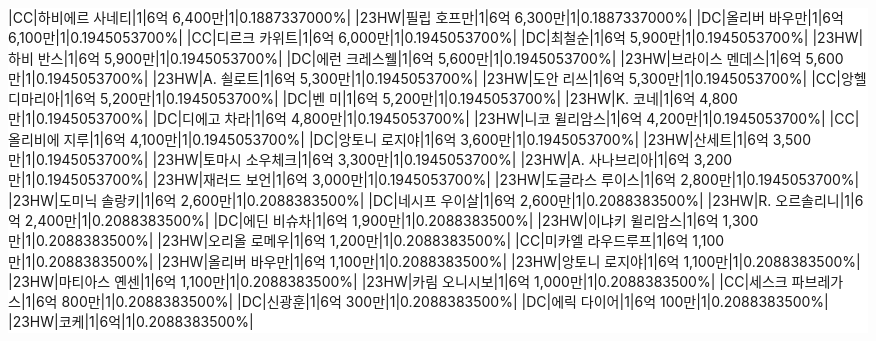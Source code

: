 |CC|하비에르 사네티|1|6억 6,400만|1|0.1887337000%|
|23HW|필립 호프만|1|6억 6,300만|1|0.1887337000%|
|DC|올리버 바우만|1|6억 6,100만|1|0.1945053700%|
|CC|디르크 카위트|1|6억 6,000만|1|0.1945053700%|
|DC|최철순|1|6억 5,900만|1|0.1945053700%|
|23HW|하비 반스|1|6억 5,900만|1|0.1945053700%|
|DC|에런 크레스웰|1|6억 5,600만|1|0.1945053700%|
|23HW|브라이스 멘데스|1|6억 5,600만|1|0.1945053700%|
|23HW|A. 쇨로트|1|6억 5,300만|1|0.1945053700%|
|23HW|도안 리쓰|1|6억 5,300만|1|0.1945053700%|
|CC|앙헬 디마리아|1|6억 5,200만|1|0.1945053700%|
|DC|벤 미|1|6억 5,200만|1|0.1945053700%|
|23HW|K. 코네|1|6억 4,800만|1|0.1945053700%|
|DC|디에고 차라|1|6억 4,800만|1|0.1945053700%|
|23HW|니코 윌리암스|1|6억 4,200만|1|0.1945053700%|
|CC|올리비에 지루|1|6억 4,100만|1|0.1945053700%|
|DC|앙토니 로지야|1|6억 3,600만|1|0.1945053700%|
|23HW|산세트|1|6억 3,500만|1|0.1945053700%|
|23HW|토마시 소우체크|1|6억 3,300만|1|0.1945053700%|
|23HW|A. 사나브리아|1|6억 3,200만|1|0.1945053700%|
|23HW|재러드 보언|1|6억 3,000만|1|0.1945053700%|
|23HW|도글라스 루이스|1|6억 2,800만|1|0.1945053700%|
|23HW|도미닉 솔랑키|1|6억 2,600만|1|0.2088383500%|
|DC|네시프 우이살|1|6억 2,600만|1|0.2088383500%|
|23HW|R. 오르솔리니|1|6억 2,400만|1|0.2088383500%|
|DC|에딘 비슈차|1|6억 1,900만|1|0.2088383500%|
|23HW|이냐키 윌리암스|1|6억 1,300만|1|0.2088383500%|
|23HW|오리올 로메우|1|6억 1,200만|1|0.2088383500%|
|CC|미카엘 라우드루프|1|6억 1,100만|1|0.2088383500%|
|23HW|올리버 바우만|1|6억 1,100만|1|0.2088383500%|
|23HW|앙토니 로지야|1|6억 1,100만|1|0.2088383500%|
|23HW|마티아스 옌센|1|6억 1,100만|1|0.2088383500%|
|23HW|카림 오니시보|1|6억 1,000만|1|0.2088383500%|
|CC|세스크 파브레가스|1|6억 800만|1|0.2088383500%|
|DC|신광훈|1|6억 300만|1|0.2088383500%|
|DC|에릭 다이어|1|6억 100만|1|0.2088383500%|
|23HW|코케|1|6억|1|0.2088383500%|